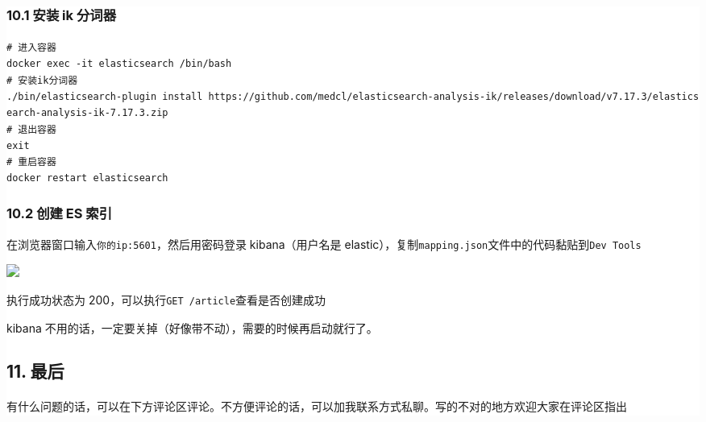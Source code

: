 ### 10.1 安装 ik 分词器

```shell
# 进入容器
docker exec -it elasticsearch /bin/bash
# 安装ik分词器
./bin/elasticsearch-plugin install https://github.com/medcl/elasticsearch-analysis-ik/releases/download/v7.17.3/elasticsearch-analysis-ik-7.17.3.zip
# 退出容器
exit
# 重启容器
docker restart elasticsearch
```

### 10.2 创建 ES 索引

在浏览器窗口输入`你的ip:5601`，然后用密码登录 kibana（用户名是 elastic），复制`mapping.json`文件中的代码黏贴到`Dev Tools`

![](https://static.ttkwsd.top/article/0c79a7a4a0c2eec461291d5ad3956a91.png)

执行成功状态为 200，可以执行`GET /article`查看是否创建成功

kibana 不用的话，一定要关掉（好像带不动），需要的时候再启动就行了。

## 11. 最后

有什么问题的话，可以在下方评论区评论。不方便评论的话，可以加我联系方式私聊。写的不对的地方欢迎大家在评论区指出


